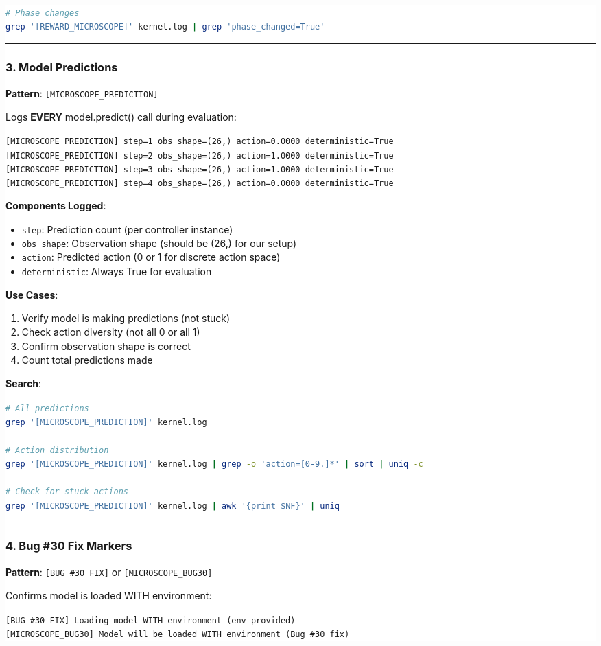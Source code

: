 ```bash
# Phase changes
grep '[REWARD_MICROSCOPE]' kernel.log | grep 'phase_changed=True'
```

---

### 3. Model Predictions

**Pattern**: `[MICROSCOPE_PREDICTION]`

Logs **EVERY** model.predict() call during evaluation:

```
[MICROSCOPE_PREDICTION] step=1 obs_shape=(26,) action=0.0000 deterministic=True
[MICROSCOPE_PREDICTION] step=2 obs_shape=(26,) action=1.0000 deterministic=True
[MICROSCOPE_PREDICTION] step=3 obs_shape=(26,) action=1.0000 deterministic=True
[MICROSCOPE_PREDICTION] step=4 obs_shape=(26,) action=0.0000 deterministic=True
```

**Components Logged**:
- `step`: Prediction count (per controller instance)
- `obs_shape`: Observation shape (should be (26,) for our setup)
- `action`: Predicted action (0 or 1 for discrete action space)
- `deterministic`: Always True for evaluation

**Use Cases**:
1. Verify model is making predictions (not stuck)
2. Check action diversity (not all 0 or all 1)
3. Confirm observation shape is correct
4. Count total predictions made

**Search**:
```bash
# All predictions
grep '[MICROSCOPE_PREDICTION]' kernel.log

# Action distribution
grep '[MICROSCOPE_PREDICTION]' kernel.log | grep -o 'action=[0-9.]*' | sort | uniq -c

# Check for stuck actions
grep '[MICROSCOPE_PREDICTION]' kernel.log | awk '{print $NF}' | uniq
```

---

### 4. Bug #30 Fix Markers

**Pattern**: `[BUG #30 FIX]` or `[MICROSCOPE_BUG30]`

Confirms model is loaded WITH environment:

```
[BUG #30 FIX] Loading model WITH environment (env provided)
[MICROSCOPE_BUG30] Model will be loaded WITH environment (Bug #30 fix)
```
